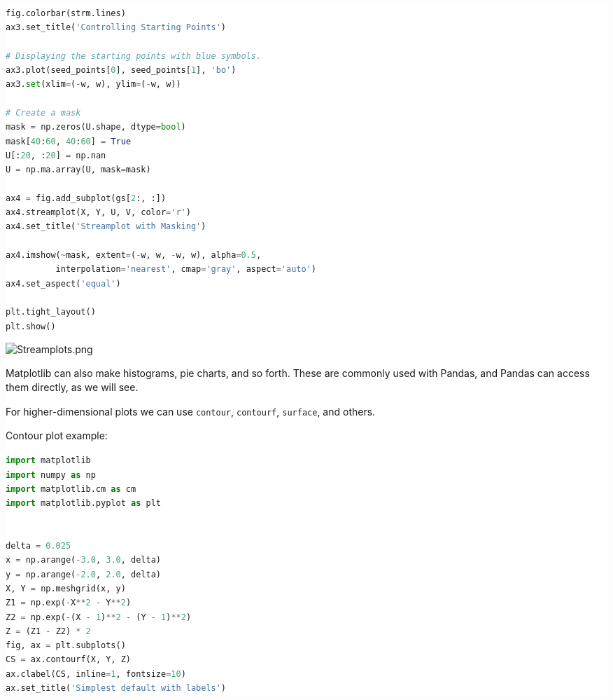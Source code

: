 ```python
fig.colorbar(strm.lines)
ax3.set_title('Controlling Starting Points')

# Displaying the starting points with blue symbols.
ax3.plot(seed_points[0], seed_points[1], 'bo')
ax3.set(xlim=(-w, w), ylim=(-w, w))

# Create a mask
mask = np.zeros(U.shape, dtype=bool)
mask[40:60, 40:60] = True
U[:20, :20] = np.nan
U = np.ma.array(U, mask=mask)

ax4 = fig.add_subplot(gs[2:, :])
ax4.streamplot(X, Y, U, V, color='r')
ax4.set_title('Streamplot with Masking')

ax4.imshow(~mask, extent=(-w, w, -w, w), alpha=0.5,
          interpolation='nearest', cmap='gray', aspect='auto')
ax4.set_aspect('equal')

plt.tight_layout()
plt.show()
```

![Streamplots.png](/courses/python_introduction/Streamplots.png)

Matplotlib can also make histograms, pie charts, and so forth.  These are commonly used with Pandas, and Pandas can access them directly, as we will see.

For higher-dimensional plots we can use `contour`, `contourf`, `surface`, and others.

Contour plot example:

```python
import matplotlib
import numpy as np
import matplotlib.cm as cm
import matplotlib.pyplot as plt


delta = 0.025
x = np.arange(-3.0, 3.0, delta)
y = np.arange(-2.0, 2.0, delta)
X, Y = np.meshgrid(x, y)
Z1 = np.exp(-X**2 - Y**2)
Z2 = np.exp(-(X - 1)**2 - (Y - 1)**2)
Z = (Z1 - Z2) * 2
fig, ax = plt.subplots()
CS = ax.contourf(X, Y, Z)
ax.clabel(CS, inline=1, fontsize=10)
ax.set_title('Simplest default with labels')
```
